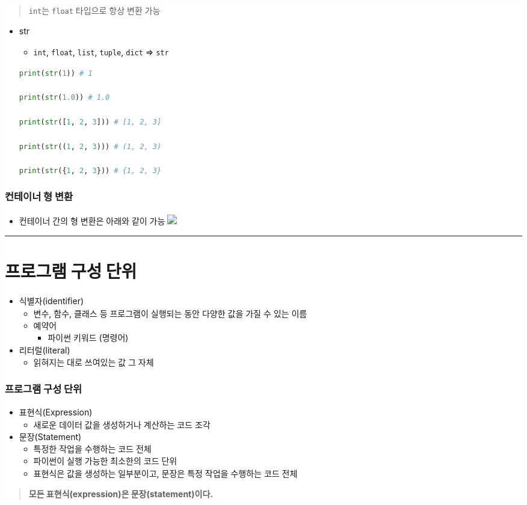 
> `int`는 `float` 타입으로 항상 변환 가능

- str
  
  - `int`, `float`, `list`, `tuple`, `dict` ⇒ `str`
  
  ```python
  print(str(1)) # 1
  
  print(str(1.0)) # 1.0
  
  print(str([1, 2, 3])) # [1, 2, 3]
  
  print(str((1, 2, 3))) # (1, 2, 3)
  
  print(str({1, 2, 3})) # {1, 2, 3}
  ```
  

### 컨테이너 형 변환

- 컨테이너 간의 형 변환은 아래와 같이 가능
![](https://user-images.githubusercontent.com/18046097/61180466-a6a67780-a651-11e9-8c0a-adb9e1ee04de.png)
---

# 프로그램 구성 단위

- 식별자(identifier)
  - 변수, 함수, 클래스 등 프로그램이 실행되는 동안 다양한 값을 가질 수 있는 이름
  - 예약어
    - 파이썬 키워드 (명령어)
- 리터럴(literal)
  - 읽혀지는 대로 쓰여있는 값 그 자체

### 프로그램 구성 단위

- 표현식(Expression)
  - 새로운 데이터 값을 생성하거나 계산하는 코드 조각
- 문장(Statement)
  - 특정한 작업을 수행하는 코드 전체
  - 파이썬이 실행 가능한 최소한의 코드 단위
  - 표현식은 값을 생성하는 일부분이고, 문장은 특정 작업을 수행하는 코드 전체

> **모든 표현식(expression)은 문장(statement)이다.**